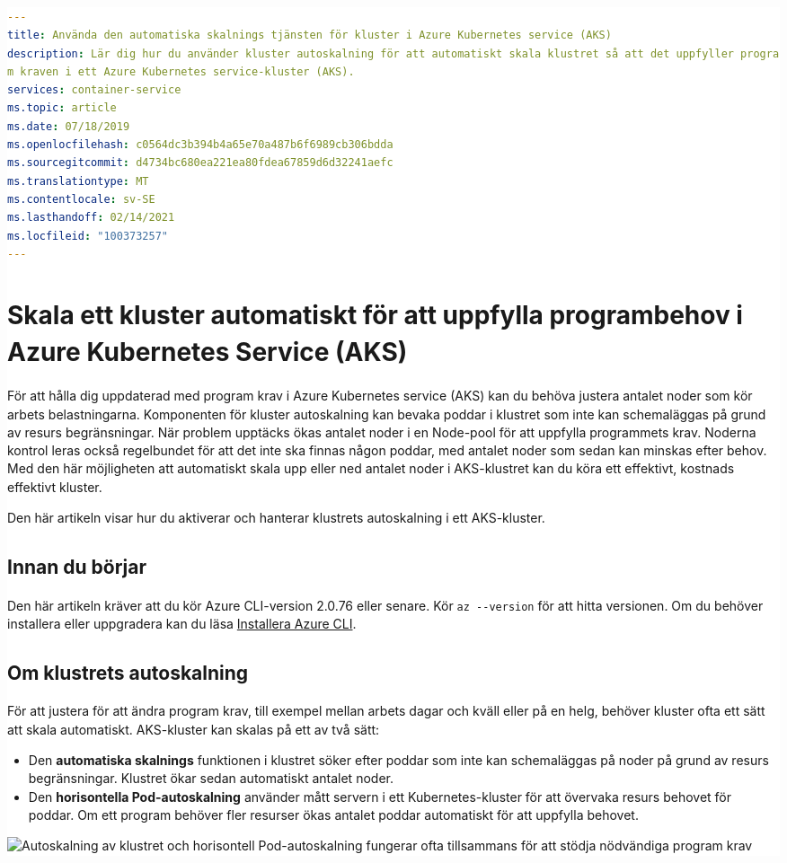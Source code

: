 ```yaml
---
title: Använda den automatiska skalnings tjänsten för kluster i Azure Kubernetes service (AKS)
description: Lär dig hur du använder kluster autoskalning för att automatiskt skala klustret så att det uppfyller program kraven i ett Azure Kubernetes service-kluster (AKS).
services: container-service
ms.topic: article
ms.date: 07/18/2019
ms.openlocfilehash: c0564dc3b394b4a65e70a487b6f6989cb306bdda
ms.sourcegitcommit: d4734bc680ea221ea80fdea67859d6d32241aefc
ms.translationtype: MT
ms.contentlocale: sv-SE
ms.lasthandoff: 02/14/2021
ms.locfileid: "100373257"
---
```

# <a name="automatically-scale-a-cluster-to-meet-application-demands-on-azure-kubernetes-service-aks"></a>Skala ett kluster automatiskt för att uppfylla programbehov i Azure Kubernetes Service (AKS)

För att hålla dig uppdaterad med program krav i Azure Kubernetes service (AKS) kan du behöva justera antalet noder som kör arbets belastningarna. Komponenten för kluster autoskalning kan bevaka poddar i klustret som inte kan schemaläggas på grund av resurs begränsningar. När problem upptäcks ökas antalet noder i en Node-pool för att uppfylla programmets krav. Noderna kontrol leras också regelbundet för att det inte ska finnas någon poddar, med antalet noder som sedan kan minskas efter behov. Med den här möjligheten att automatiskt skala upp eller ned antalet noder i AKS-klustret kan du köra ett effektivt, kostnads effektivt kluster.

Den här artikeln visar hur du aktiverar och hanterar klustrets autoskalning i ett AKS-kluster.

## <a name="before-you-begin"></a>Innan du börjar

Den här artikeln kräver att du kör Azure CLI-version 2.0.76 eller senare. Kör `az --version` för att hitta versionen. Om du behöver installera eller uppgradera kan du läsa [Installera Azure CLI][azure-cli-install].

## <a name="about-the-cluster-autoscaler"></a>Om klustrets autoskalning

För att justera för att ändra program krav, till exempel mellan arbets dagar och kväll eller på en helg, behöver kluster ofta ett sätt att skala automatiskt. AKS-kluster kan skalas på ett av två sätt:

* Den **automatiska skalnings** funktionen i klustret söker efter poddar som inte kan schemaläggas på noder på grund av resurs begränsningar. Klustret ökar sedan automatiskt antalet noder.
* Den **horisontella Pod-autoskalning** använder mått servern i ett Kubernetes-kluster för att övervaka resurs behovet för poddar. Om ett program behöver fler resurser ökas antalet poddar automatiskt för att uppfylla behovet.

![Autoskalning av klustret och horisontell Pod-autoskalning fungerar ofta tillsammans för att stödja nödvändiga program krav](media/autoscaler/cluster-autoscaler.png)


[aks-faq]: faq.md
[aks-faq-node-resource-group]: faq.md#can-i-modify-tags-and-other-properties-of-the-aks-resources-in-the-node-resource-group
[aks-multiple-node-pools]: use-multiple-node-pools.md
[aks-scale-apps]: tutorial-kubernetes-scale.md
[aks-support-policies]: support-policies.md
[aks-upgrade]: upgrade-cluster.md
[aks-view-master-logs]: ./view-master-logs.md#enable-resource-logs
[autoscaler-profile-properties]: #using-the-autoscaler-profile
[azure-cli-install]: /cli/azure/install-azure-cli
[az-aks-show]: /cli/azure/aks#az-aks-show
[az-extension-add]: /cli/azure/extension#az-extension-add
[az-extension-update]: /cli/azure/extension#az-extension-update
[az-aks-create]: /cli/azure/aks#az-aks-create
[az-aks-update]: /cli/azure/aks#az-aks-update
[az-aks-scale]: /cli/azure/aks#az-aks-scale
[az-feature-register]: /cli/azure/feature#az-feature-register
[az-feature-list]: /cli/azure/feature#az-feature-list
[az-provider-register]: /cli/azure/provider#az-provider-register
[az-aks-update-preview]: https://github.com/Azure/azure-cli-extensions/tree/master/src/aks-preview
[az-aks-nodepool-update]: https://github.com/Azure/azure-cli-extensions/tree/master/src/aks-preview#enable-cluster-auto-scaler-for-a-node-pool
[autoscaler-scaledown]: https://github.com/kubernetes/autoscaler/blob/master/cluster-autoscaler/FAQ.md#what-types-of-pods-can-prevent-ca-from-removing-a-node
[autoscaler-parameters]: https://github.com/kubernetes/autoscaler/blob/master/cluster-autoscaler/FAQ.md#what-are-the-parameters-to-ca
[kubernetes-faq]: https://github.com/kubernetes/autoscaler/blob/master/cluster-autoscaler/FAQ.md#ca-doesnt-work-but-it-used-to-work-yesterday-why